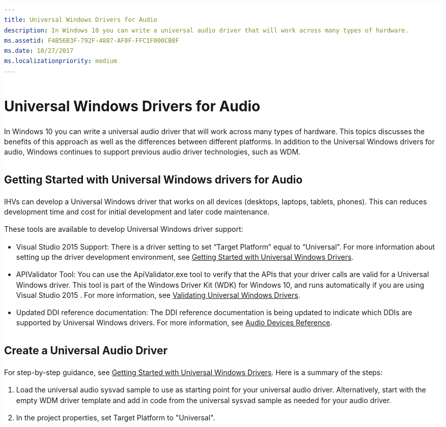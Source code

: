 ```yaml
---
title: Universal Windows Drivers for Audio
description: In Windows 10 you can write a universal audio driver that will work across many types of hardware.
ms.assetid: F4B56B3F-792F-4887-AF0F-FFC1F000CB8F
ms.date: 10/27/2017
ms.localizationpriority: medium
---
```


# Universal Windows Drivers for Audio

In Windows 10 you can write a universal audio driver that will work across many types of hardware. This topics discusses the benefits of this approach as well as the differences between different platforms. In addition to the Universal Windows drivers for audio, Windows continues to support previous audio driver technologies, such as WDM.

## Getting Started with Universal Windows drivers for Audio

IHVs can develop a Universal Windows driver that works on all devices (desktops, laptops, tablets, phones). This can reduces development time and cost for initial development and later code maintenance.

These tools are available to develop Universal Windows driver support:

- Visual Studio 2015 Support: There is a driver setting to set “Target Platform” equal to “Universal”. For more information about setting up the driver development environment, see [Getting Started with Universal Windows Drivers](https://msdn.microsoft.com/windows-drivers/develop/getting_started_with_universal_drivers).

- APIValidator Tool: You can use the ApiValidator.exe tool to verify that the APIs that your driver calls are valid for a Universal Windows driver. This tool is part of the Windows Driver Kit (WDK) for Windows 10, and runs automatically if you are using Visual Studio 2015 . For more information, see [Validating Universal Windows Drivers](https://msdn.microsoft.com/windows-drivers/develop/validating_universal_drivers).

- Updated DDI reference documentation: The DDI reference documentation is being updated to indicate which DDIs are supported by Universal Windows drivers. For more information, see [Audio Devices Reference](https://msdn.microsoft.com/library/windows/hardware/ff536192).

## Create a Universal Audio Driver

For step-by-step guidance, see [Getting Started with Universal Windows Drivers](https://msdn.microsoft.com/windows-drivers/develop/getting_started_with_universal_drivers). Here is a summary of the steps:

1. Load the universal audio sysvad sample to use as starting point for your universal audio driver. Alternatively, start with the empty WDM driver template and add in code from the universal sysvad sample as needed for your audio driver.

2. In the project properties, set Target Platform to "Universal".

